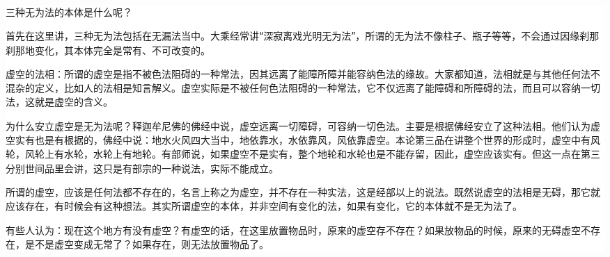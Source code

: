 三种无为法的本体是什么呢？

首先在这里讲，三种无为法包括在无漏法当中。大乘经常讲“深寂离戏光明无为法”，所谓的无为法不像柱子、瓶子等等，不会通过因缘刹那刹那地变化，其本体完全是常有、不可改变的。

虚空的法相：所谓的虚空是指不被色法阻碍的一种常法，因其远离了能障所障并能容纳色法的缘故。大家都知道，法相就是与其他任何法不混杂的定义，比如人的法相是知言解义。虚空实际是不被任何色法阻碍的一种常法，它不仅远离了能障碍和所障碍的法，而且可以容纳一切法，这就是虚空的含义。

为什么安立虚空是无为法呢？释迦牟尼佛的佛经中说，虚空远离一切障碍，可容纳一切色法。主要是根据佛经安立了这种法相。他们认为虚空实有也是有根据的，佛经中说：地水火风四大当中，地依靠水，水依靠风，风依靠虚空。本论第三品在讲整个世界的形成时，虚空中有风轮，风轮上有水轮，水轮上有地轮。有部师说，如果虚空不是实有，整个地轮和水轮也是不能存留，因此，虚空应该实有。但这一点在第三分别世间品里会讲，这只是有部宗的一种说法，实际不能成立。

所谓的虚空，应该是任何法都不存在的，名言上称之为虚空，并不存在一种实法，这是经部以上的说法。既然说虚空的法相是无碍，那它就应该存在，有时候会有这种想法。其实所谓虚空的本体，并非空间有变化的法，如果有变化，它的本体就不是无为法了。

有些人认为：现在这个地方有没有虚空？有虚空的话，在这里放置物品时，原来的虚空存不存在？如果放物品的时候，原来的无碍虚空不存在，是不是虚空变成无常了？如果存在，则无法放置物品了。

